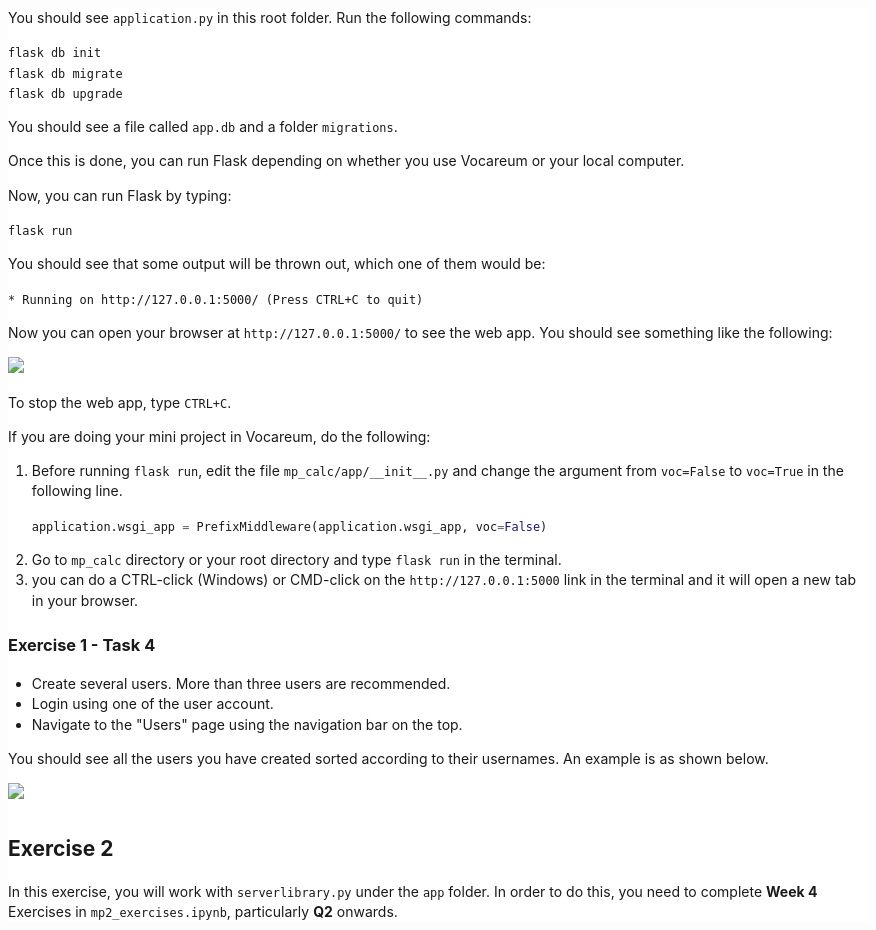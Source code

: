 You should see `application.py` in this root folder. Run the following commands:

```shell
flask db init
flask db migrate
flask db upgrade
```

You should see a file called `app.db` and a folder `migrations`. 

Once this is done, you can run Flask depending on whether you use Vocareum or your local computer. 

Now, you can run Flask by typing:

```shell
flask run
```

You should see that some output will be thrown out, which one of them would be:

```shell
* Running on http://127.0.0.1:5000/ (Press CTRL+C to quit)
```

Now you can open your browser at `http://127.0.0.1:5000/` to see the web app. You should see something like the following:

![](https://www.dropbox.com/s/nra8ltsjltlylp1/mp2_login.png?raw=1)

To stop the web app, type `CTRL+C`. 

If you are doing your mini project in Vocareum, do the following:
1. Before running `flask run`, edit the file `mp_calc/app/__init__.py` and change the argument from `voc=False` to `voc=True` in the following line.
    ```python
    application.wsgi_app = PrefixMiddleware(application.wsgi_app, voc=False)
    ```
1. Go to `mp_calc` directory or your root directory and type `flask run` in the terminal.
1. you can do a CTRL-click (Windows) or CMD-click on the `http://127.0.0.1:5000` link in the terminal and it will open a new tab in your browser. 

### Exercise 1 - Task 4

- Create several users. More than three users are recommended.
- Login using one of the user account.
- Navigate to the "Users" page using the navigation bar on the top. 

You should see all the users you have created sorted according to their usernames. An example is as shown below.

![](https://www.dropbox.com/s/o2w51fb3w0k8ibv/mp2_ex1.png?raw=1)

## Exercise 2

In this exercise, you will work with `serverlibrary.py` under the `app` folder. In order to do this, you need to complete **Week 4** Exercises in `mp2_exercises.ipynb`, particularly **Q2** onwards. 
